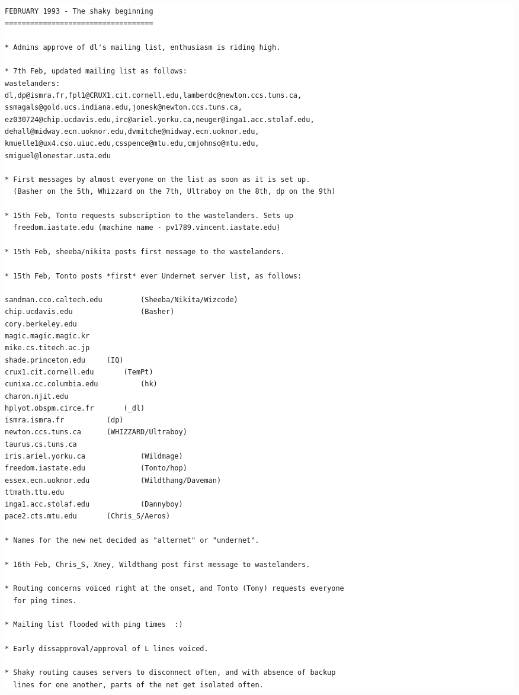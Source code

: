     
    FEBRUARY 1993 - The shaky beginning
    ===================================
    
    * Admins approve of dl's mailing list, enthusiasm is riding high.
    
    * 7th Feb, updated mailing list as follows:
    wastelanders:
    dl,dp@ismra.fr,fpl1@CRUX1.cit.cornell.edu,lamberdc@newton.ccs.tuns.ca,
    ssmagals@gold.ucs.indiana.edu,jonesk@newton.ccs.tuns.ca,
    ez030724@chip.ucdavis.edu,irc@ariel.yorku.ca,neuger@inga1.acc.stolaf.edu,
    dehall@midway.ecn.uoknor.edu,dvmitche@midway.ecn.uoknor.edu,
    kmuelle1@ux4.cso.uiuc.edu,csspence@mtu.edu,cmjohnso@mtu.edu,
    smiguel@lonestar.usta.edu
    
    * First messages by almost everyone on the list as soon as it is set up.
      (Basher on the 5th, Whizzard on the 7th, Ultraboy on the 8th, dp on the 9th)
    
    * 15th Feb, Tonto requests subscription to the wastelanders. Sets up
      freedom.iastate.edu (machine name - pv1789.vincent.iastate.edu)
    
    * 15th Feb, sheeba/nikita posts first message to the wastelanders.
    
    * 15th Feb, Tonto posts *first* ever Undernet server list, as follows:
    
    sandman.cco.caltech.edu     	(Sheeba/Nikita/Wizcode)
    chip.ucdavis.edu               	(Basher)
    cory.berkeley.edu
    magic.magic.magic.kr
    mike.cs.titech.ac.jp
    shade.princeton.edu		(IQ)
    crux1.cit.cornell.edu		(TemPt)
    cunixa.cc.columbia.edu          (hk)
    charon.njit.edu
    hplyot.obspm.circe.fr		(_dl)
    ismra.ismra.fr			(dp)
    newton.ccs.tuns.ca		(WHIZZARD/Ultraboy)
    taurus.cs.tuns.ca
    iris.ariel.yorku.ca             (Wildmage)
    freedom.iastate.edu             (Tonto/hop)
    essex.ecn.uoknor.edu            (Wildthang/Daveman)
    ttmath.ttu.edu
    inga1.acc.stolaf.edu        	(Dannyboy)
    pace2.cts.mtu.edu		(Chris_S/Aeros)
    
    * Names for the new net decided as "alternet" or "undernet".
    
    * 16th Feb, Chris_S, Xney, Wildthang post first message to wastelanders.
    
    * Routing concerns voiced right at the onset, and Tonto (Tony) requests everyone
      for ping times.
    
    * Mailing list flooded with ping times  :)
    
    * Early dissapproval/approval of L lines voiced.
    
    * Shaky routing causes servers to disconnect often, and with absence of backup
      lines for one another, parts of the net get isolated often.
    